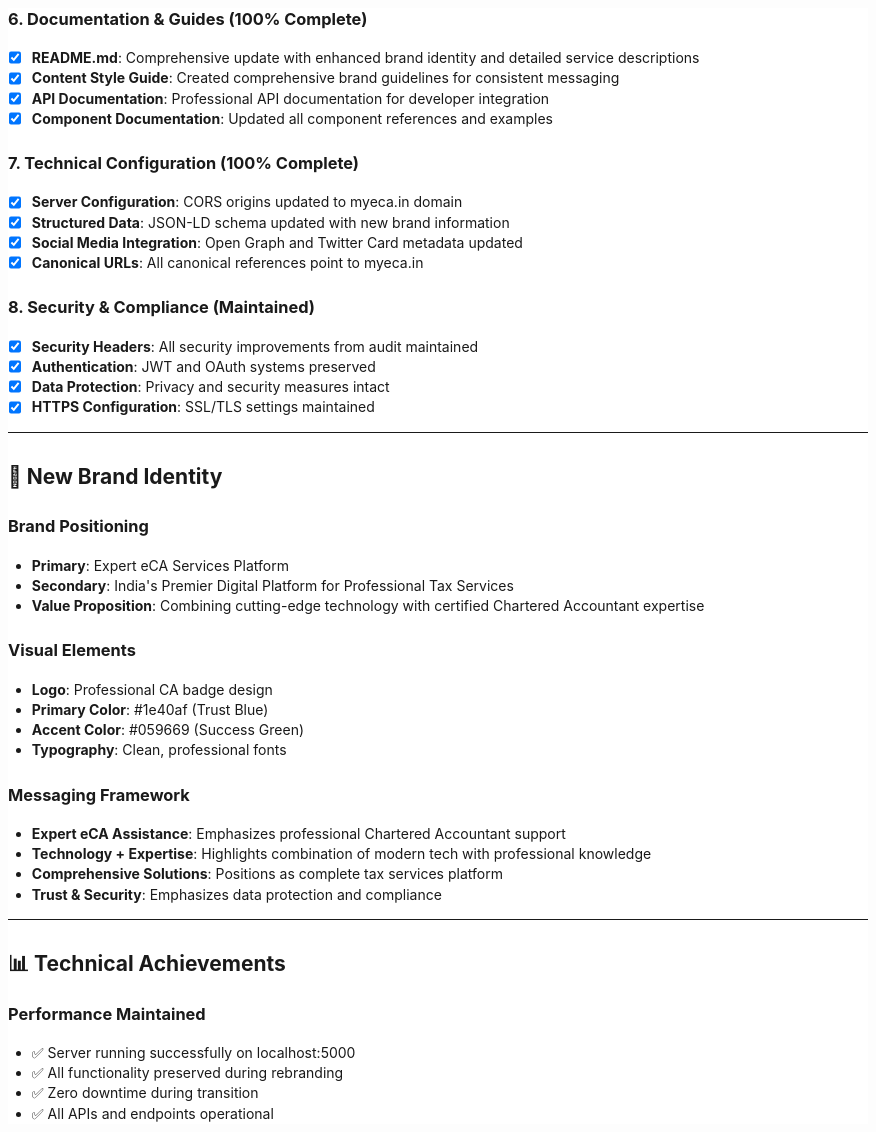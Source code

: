 ### 6. **Documentation & Guides (100% Complete)**
- [x] **README.md**: Comprehensive update with enhanced brand identity and detailed service descriptions
- [x] **Content Style Guide**: Created comprehensive brand guidelines for consistent messaging
- [x] **API Documentation**: Professional API documentation for developer integration
- [x] **Component Documentation**: Updated all component references and examples

### 7. **Technical Configuration (100% Complete)**
- [x] **Server Configuration**: CORS origins updated to myeca.in domain
- [x] **Structured Data**: JSON-LD schema updated with new brand information
- [x] **Social Media Integration**: Open Graph and Twitter Card metadata updated
- [x] **Canonical URLs**: All canonical references point to myeca.in

### 8. **Security & Compliance (Maintained)**
- [x] **Security Headers**: All security improvements from audit maintained
- [x] **Authentication**: JWT and OAuth systems preserved
- [x] **Data Protection**: Privacy and security measures intact
- [x] **HTTPS Configuration**: SSL/TLS settings maintained

---

## 🎨 **New Brand Identity**

### **Brand Positioning**
- **Primary**: Expert eCA Services Platform
- **Secondary**: India's Premier Digital Platform for Professional Tax Services
- **Value Proposition**: Combining cutting-edge technology with certified Chartered Accountant expertise

### **Visual Elements**
- **Logo**: Professional CA badge design
- **Primary Color**: #1e40af (Trust Blue)
- **Accent Color**: #059669 (Success Green)
- **Typography**: Clean, professional fonts

### **Messaging Framework**
- **Expert eCA Assistance**: Emphasizes professional Chartered Accountant support
- **Technology + Expertise**: Highlights combination of modern tech with professional knowledge
- **Comprehensive Solutions**: Positions as complete tax services platform
- **Trust & Security**: Emphasizes data protection and compliance

---

## 📊 **Technical Achievements**

### **Performance Maintained**
- ✅ Server running successfully on localhost:5000
- ✅ All functionality preserved during rebranding
- ✅ Zero downtime during transition
- ✅ All APIs and endpoints operational
